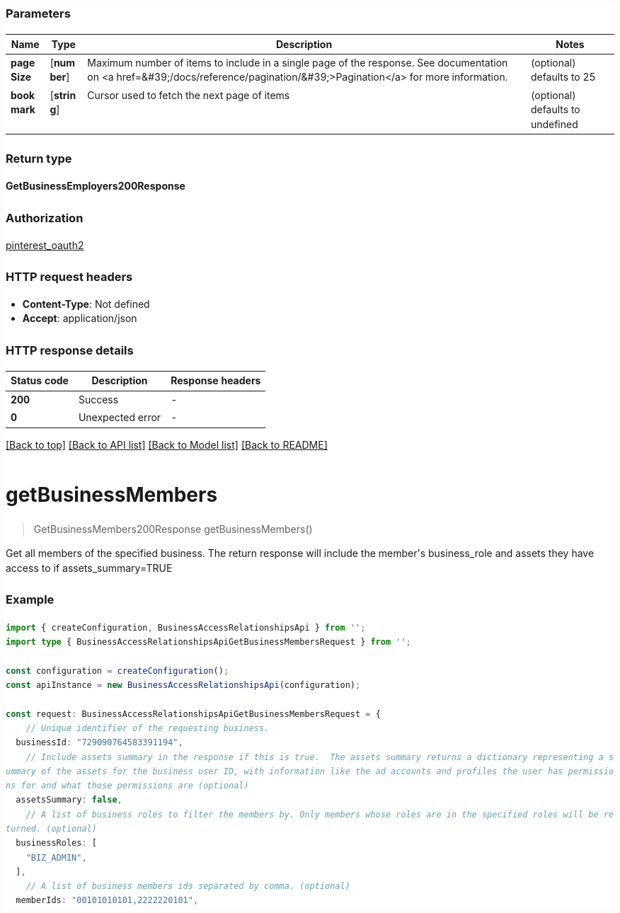 
### Parameters

Name | Type | Description  | Notes
------------- | ------------- | ------------- | -------------
 **pageSize** | [**number**] | Maximum number of items to include in a single page of the response. See documentation on &lt;a href&#x3D;\&#39;/docs/reference/pagination/\&#39;&gt;Pagination&lt;/a&gt; for more information. | (optional) defaults to 25
 **bookmark** | [**string**] | Cursor used to fetch the next page of items | (optional) defaults to undefined


### Return type

**GetBusinessEmployers200Response**

### Authorization

[pinterest_oauth2](README.md#pinterest_oauth2)

### HTTP request headers

 - **Content-Type**: Not defined
 - **Accept**: application/json


### HTTP response details
| Status code | Description | Response headers |
|-------------|-------------|------------------|
**200** | Success |  -  |
**0** | Unexpected error |  -  |

[[Back to top]](#) [[Back to API list]](README.md#documentation-for-api-endpoints) [[Back to Model list]](README.md#documentation-for-models) [[Back to README]](README.md)

# **getBusinessMembers**
> GetBusinessMembers200Response getBusinessMembers()

Get all members of the specified business. The return response will include the member\'s business_role and assets they have access to if assets_summary=TRUE

### Example


```typescript
import { createConfiguration, BusinessAccessRelationshipsApi } from '';
import type { BusinessAccessRelationshipsApiGetBusinessMembersRequest } from '';

const configuration = createConfiguration();
const apiInstance = new BusinessAccessRelationshipsApi(configuration);

const request: BusinessAccessRelationshipsApiGetBusinessMembersRequest = {
    // Unique identifier of the requesting business.
  businessId: "729090764583391194",
    // Include assets summary in the response if this is true.  The assets summary returns a dictionary representing a summary of the assets for the business user ID, with information like the ad accounts and profiles the user has permissions for and what those permissions are (optional)
  assetsSummary: false,
    // A list of business roles to filter the members by. Only members whose roles are in the specified roles will be returned. (optional)
  businessRoles: [
    "BIZ_ADMIN",
  ],
    // A list of business members ids separated by comma. (optional)
  memberIds: "00101010101,2222220101",
```